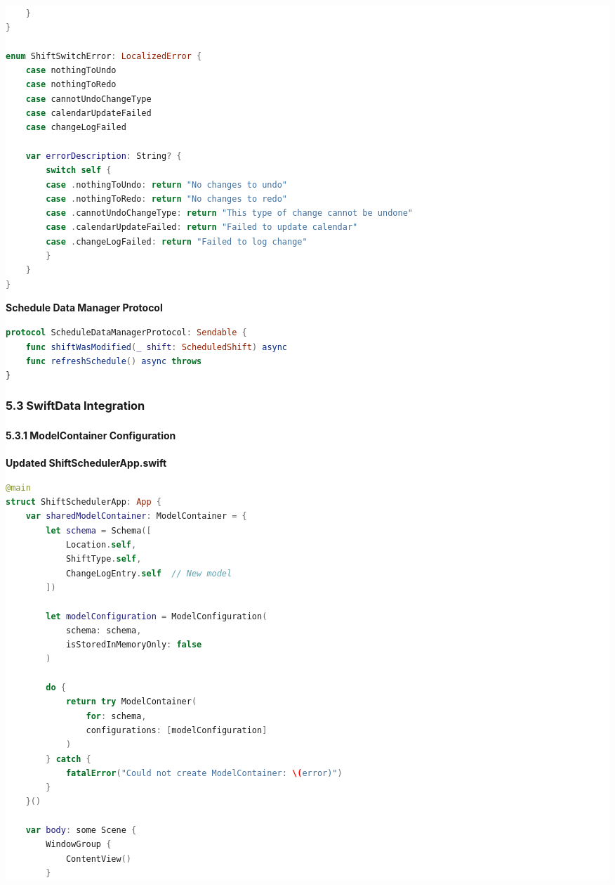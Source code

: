 ```swift
    }
}

enum ShiftSwitchError: LocalizedError {
    case nothingToUndo
    case nothingToRedo
    case cannotUndoChangeType
    case calendarUpdateFailed
    case changeLogFailed

    var errorDescription: String? {
        switch self {
        case .nothingToUndo: return "No changes to undo"
        case .nothingToRedo: return "No changes to redo"
        case .cannotUndoChangeType: return "This type of change cannot be undone"
        case .calendarUpdateFailed: return "Failed to update calendar"
        case .changeLogFailed: return "Failed to log change"
        }
    }
}
```

**Schedule Data Manager Protocol**
```swift
protocol ScheduleDataManagerProtocol: Sendable {
    func shiftWasModified(_ shift: ScheduledShift) async
    func refreshSchedule() async throws
}
```

### 5.3 SwiftData Integration

#### 5.3.1 ModelContainer Configuration

**Updated ShiftSchedulerApp.swift**
```swift
@main
struct ShiftSchedulerApp: App {
    var sharedModelContainer: ModelContainer = {
        let schema = Schema([
            Location.self,
            ShiftType.self,
            ChangeLogEntry.self  // New model
        ])

        let modelConfiguration = ModelConfiguration(
            schema: schema,
            isStoredInMemoryOnly: false
        )

        do {
            return try ModelContainer(
                for: schema,
                configurations: [modelConfiguration]
            )
        } catch {
            fatalError("Could not create ModelContainer: \(error)")
        }
    }()

    var body: some Scene {
        WindowGroup {
            ContentView()
        }
```